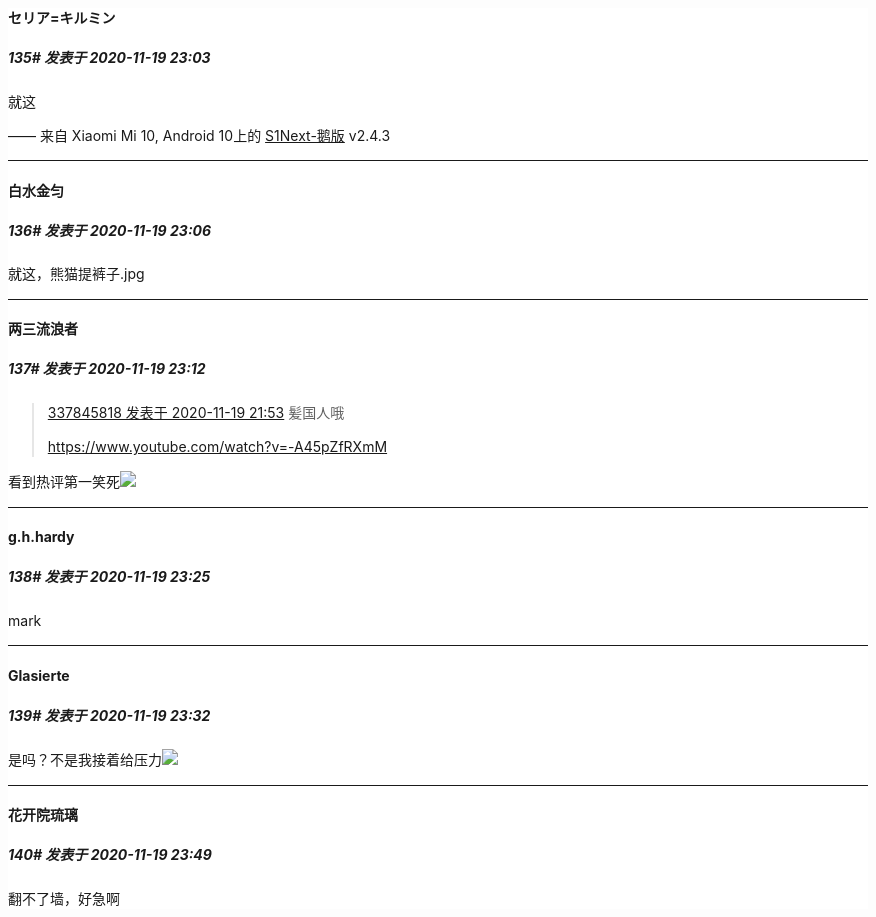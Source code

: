 ####  セリア=キルミン  
##### 135#       发表于 2020-11-19 23:03


就这

—— 来自 Xiaomi Mi 10, Android 10上的 [S1Next-鹅版](https://github.com/ykrank/S1-Next/releases) v2.4.3


-----

####  白水金匀  
##### 136#       发表于 2020-11-19 23:06


就这，熊猫提裤子.jpg


-----

####  两三流浪者  
##### 137#       发表于 2020-11-19 23:12


<blockquote><a href="httphttps://bbs.saraba1st.com/2b/forum.php?mod=redirect&amp;goto=findpost&amp;pid=49452347&amp;ptid=1973167" target="_blank">337845818 发表于 2020-11-19 21:53</a>
髪国人哦

https://www.youtube.com/watch?v=-A45pZfRXmM</blockquote>
看到热评第一笑死<img src="https://static.saraba1st.com/image/smiley/face2017/037.png" referrerpolicy="no-referrer">


-----

####  g.h.hardy  
##### 138#       发表于 2020-11-19 23:25


mark


-----

####  Glasierte  
##### 139#       发表于 2020-11-19 23:32


是吗？不是我接着给压力<img src="https://static.saraba1st.com/image/smiley/face2017/067.png" referrerpolicy="no-referrer">


-----

####  花开院琉璃  
##### 140#       发表于 2020-11-19 23:49


翻不了墙，好急啊
